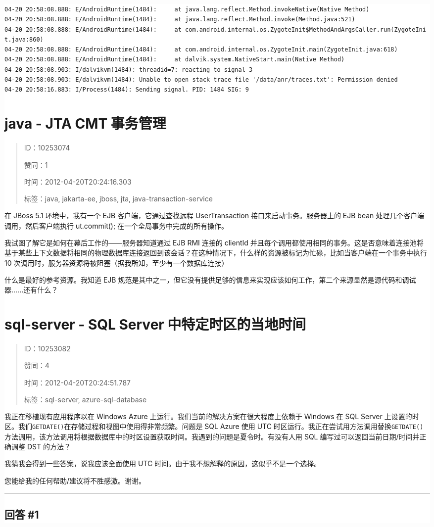 ```
04-20 20:58:08.888: E/AndroidRuntime(1484):     at java.lang.reflect.Method.invokeNative(Native Method)
04-20 20:58:08.888: E/AndroidRuntime(1484):     at java.lang.reflect.Method.invoke(Method.java:521)
04-20 20:58:08.888: E/AndroidRuntime(1484):     at com.android.internal.os.ZygoteInit$MethodAndArgsCaller.run(ZygoteInit.java:860)
04-20 20:58:08.888: E/AndroidRuntime(1484):     at com.android.internal.os.ZygoteInit.main(ZygoteInit.java:618)
04-20 20:58:08.888: E/AndroidRuntime(1484):     at dalvik.system.NativeStart.main(Native Method)
04-20 20:58:08.903: I/dalvikvm(1484): threadid=7: reacting to signal 3
04-20 20:58:08.903: E/dalvikvm(1484): Unable to open stack trace file '/data/anr/traces.txt': Permission denied
04-20 20:58:16.883: I/Process(1484): Sending signal. PID: 1484 SIG: 9 
```

# java - JTA CMT 事务管理

> ID：10253074
> 
> 赞同：1
> 
> 时间：2012-04-20T20:24:16.303
> 
> 标签：java, jakarta-ee, jboss, jta, java-transaction-service

在 JBoss 5.1 环境中，我有一个 EJB 客户端，它通过查找远程 UserTransaction 接口来启动事务。服务器上的 EJB bean 处理几个客户端调用，然后客户端执行 ut.commit(); 在一个全局事务中完成的所有操作。

我试图了解它是如何在幕后工作的——服务器知道通过 EJB RMI 连接的 clientId 并且每个调用都使用相同的事务。这是否意味着连接池将基于某些上下文数据将相同的物理数据库连接返回到该会话？在这种情况下，什么样的资源被标记为忙碌，比如当客户端在一个事务中执行 10 次调用时，服务器资源将被阻塞（据我所知，至少有一个数据库连接）

什么是最好的参考资源。我知道 EJB 规范是其中之一，但它没有提供足够的信息来实现应该如何工作，第二个来源显然是源代码和调试器......还有什么？

# sql-server - SQL Server 中特定时区的当地时间

> ID：10253082
> 
> 赞同：4
> 
> 时间：2012-04-20T20:24:51.787
> 
> 标签：sql-server, azure-sql-database

我正在移植现有应用程序以在 Windows Azure 上运行。我们当前的解决方案在很大程度上依赖于 Windows 在 SQL Server 上设置的时区。我们`GETDATE()`在存储过程和视图中使用得非常频繁。问题是 SQL Azure 使用 UTC 时区运行。我正在尝试用方法调用替换`GETDATE()`方法调用，该方法调用将根据数据库中的时区设置获取时间。我遇到的问题是夏令时。有没有人用 SQL 编写过可以返回当前日期/时间并正确调整 DST 的方法？

我猜我会得到一些答案，说我应该全面使用 UTC 时间。由于我不想解释的原因，这似乎不是一个选择。

您能给我的任何帮助/建议将不胜感激。谢谢。

* * *

## 回答 #1
